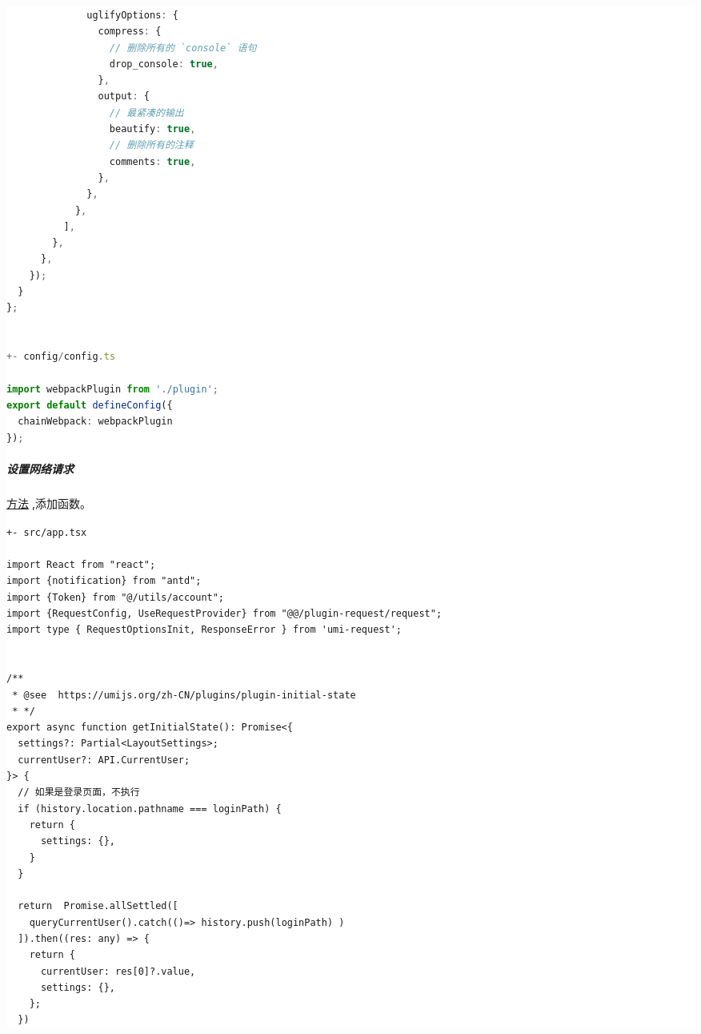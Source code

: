 ```ts
              uglifyOptions: {
                compress: {
                  // 删除所有的 `console` 语句
                  drop_console: true,
                },
                output: {
                  // 最紧凑的输出
                  beautify: true,
                  // 删除所有的注释
                  comments: true,
                },
              },
            },
          ],
        },
      },
    });
  }
};


+- config/config.ts

import webpackPlugin from './plugin';
export default defineConfig({
  chainWebpack: webpackPlugin
});
```


##### 设置网络请求
[方法](https://pro.ant.design/zh-CN/docs/request) ,添加函数。
```tsx
+- src/app.tsx

import React from "react";
import {notification} from "antd";
import {Token} from "@/utils/account";
import {RequestConfig, UseRequestProvider} from "@@/plugin-request/request";
import type { RequestOptionsInit, ResponseError } from 'umi-request';


/**
 * @see  https://umijs.org/zh-CN/plugins/plugin-initial-state
 * */
export async function getInitialState(): Promise<{
  settings?: Partial<LayoutSettings>;
  currentUser?: API.CurrentUser;
}> {
  // 如果是登录页面，不执行
  if (history.location.pathname === loginPath) {
    return {
      settings: {},
    }
  }

  return  Promise.allSettled([
    queryCurrentUser().catch(()=> history.push(loginPath) )
  ]).then((res: any) => {
    return {
      currentUser: res[0]?.value,
      settings: {},
    };
  })
```
